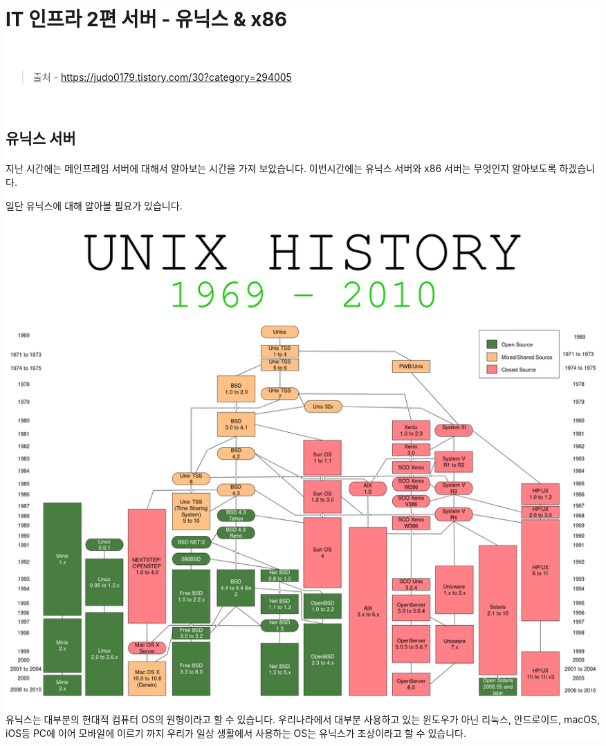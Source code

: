 # IT 인프라 2편 서버 - 유닉스 & x86

<br/>

> 출처 - https://judo0179.tistory.com/30?category=294005

<br/>

## 유닉스 서버

지난 시간에는 메인프레임 서버에 대해서 알아보는 시간을 가져 보았습니다. 이번시간에는 유닉스 서버와 x86 서버는 무엇인지 알아보도록 하겠습니다.

일단 유닉스에 대해 알아볼 필요가 있습니다.

![images](../../Images/2020/03/20200302-1445-04.png)

유닉스는 대부분의 현대적 컴퓨터 OS의 원형이라고 할 수 있습니다. 우리나라에서 대부분 사용하고 있는 윈도우가 아닌 리눅스, 안드로이드, macOS, iOS등 PC에 이어 모바일에 이르기 까지 우리가 일상 생활에서 사용하는 OS는 유닉스가 조상이라고 할 수 있습니다.
